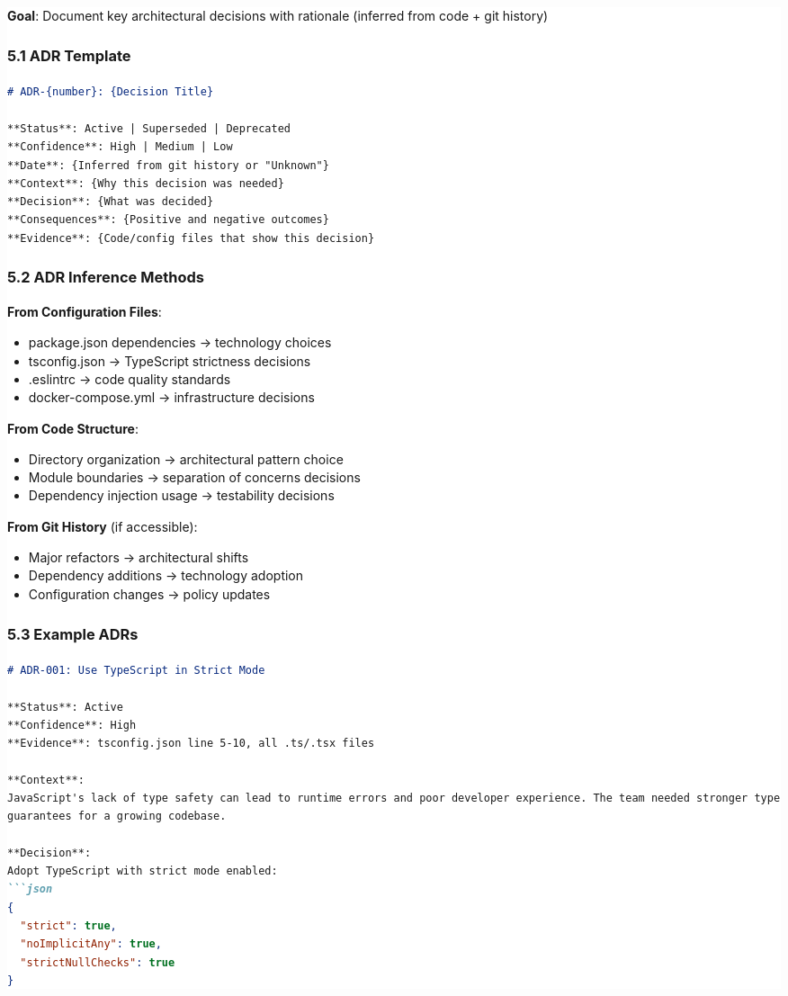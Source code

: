 **Goal**: Document key architectural decisions with rationale (inferred from code + git history)

### 5.1 ADR Template

```markdown
# ADR-{number}: {Decision Title}

**Status**: Active | Superseded | Deprecated
**Confidence**: High | Medium | Low
**Date**: {Inferred from git history or "Unknown"}
**Context**: {Why this decision was needed}
**Decision**: {What was decided}
**Consequences**: {Positive and negative outcomes}
**Evidence**: {Code/config files that show this decision}
```

### 5.2 ADR Inference Methods

**From Configuration Files**:

- package.json dependencies → technology choices
- tsconfig.json → TypeScript strictness decisions
- .eslintrc → code quality standards
- docker-compose.yml → infrastructure decisions

**From Code Structure**:

- Directory organization → architectural pattern choice
- Module boundaries → separation of concerns decisions
- Dependency injection usage → testability decisions

**From Git History** (if accessible):

- Major refactors → architectural shifts
- Dependency additions → technology adoption
- Configuration changes → policy updates

### 5.3 Example ADRs

```markdown
# ADR-001: Use TypeScript in Strict Mode

**Status**: Active
**Confidence**: High
**Evidence**: tsconfig.json line 5-10, all .ts/.tsx files

**Context**:
JavaScript's lack of type safety can lead to runtime errors and poor developer experience. The team needed stronger type guarantees for a growing codebase.

**Decision**:
Adopt TypeScript with strict mode enabled:
```json
{
  "strict": true,
  "noImplicitAny": true,
  "strictNullChecks": true
}
```

